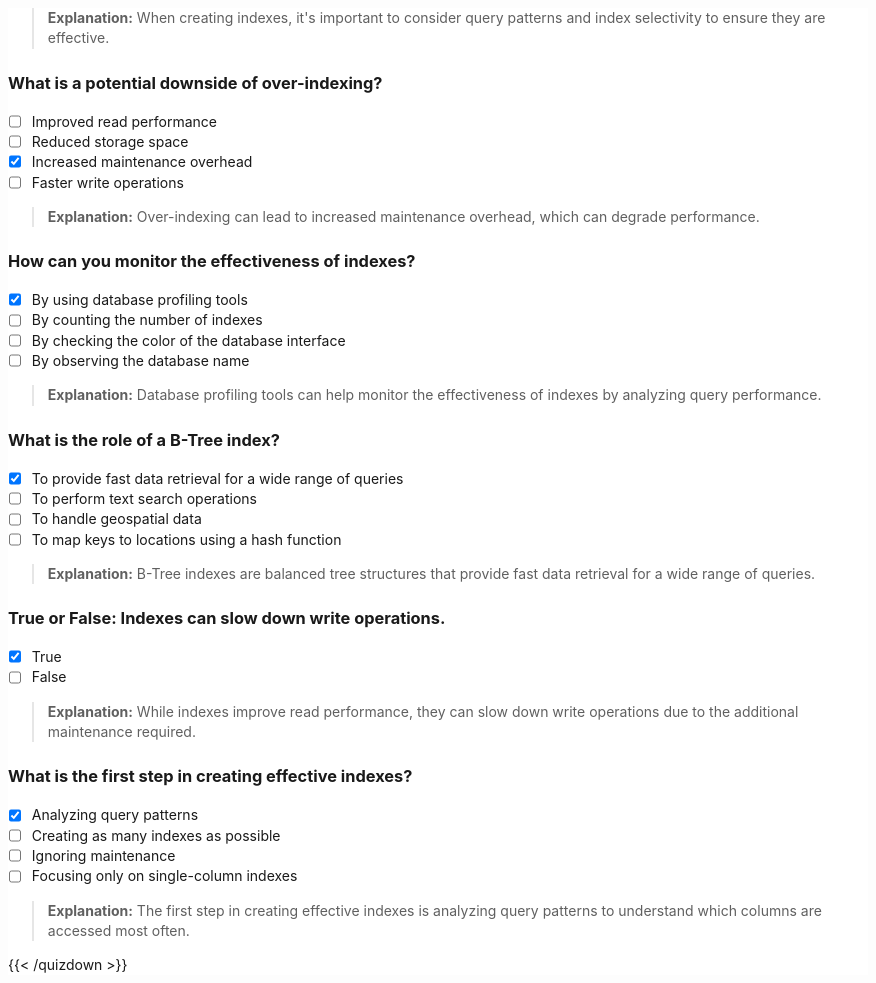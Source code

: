 > **Explanation:** When creating indexes, it's important to consider query patterns and index selectivity to ensure they are effective.

### What is a potential downside of over-indexing?

- [ ] Improved read performance
- [ ] Reduced storage space
- [x] Increased maintenance overhead
- [ ] Faster write operations

> **Explanation:** Over-indexing can lead to increased maintenance overhead, which can degrade performance.

### How can you monitor the effectiveness of indexes?

- [x] By using database profiling tools
- [ ] By counting the number of indexes
- [ ] By checking the color of the database interface
- [ ] By observing the database name

> **Explanation:** Database profiling tools can help monitor the effectiveness of indexes by analyzing query performance.

### What is the role of a B-Tree index?

- [x] To provide fast data retrieval for a wide range of queries
- [ ] To perform text search operations
- [ ] To handle geospatial data
- [ ] To map keys to locations using a hash function

> **Explanation:** B-Tree indexes are balanced tree structures that provide fast data retrieval for a wide range of queries.

### True or False: Indexes can slow down write operations.

- [x] True
- [ ] False

> **Explanation:** While indexes improve read performance, they can slow down write operations due to the additional maintenance required.

### What is the first step in creating effective indexes?

- [x] Analyzing query patterns
- [ ] Creating as many indexes as possible
- [ ] Ignoring maintenance
- [ ] Focusing only on single-column indexes

> **Explanation:** The first step in creating effective indexes is analyzing query patterns to understand which columns are accessed most often.

{{< /quizdown >}}
